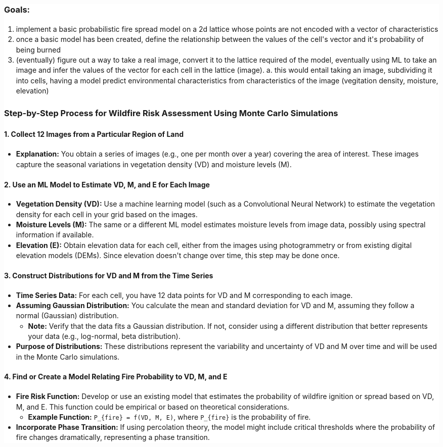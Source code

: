### Goals:

1. implement a basic probabilistic fire spread model on a 2d lattice whose points are not encoded with a vector of characteristics
2. once a basic model has been created, define the relationship between the values of the cell's vector and it's probability of being burned
3. (eventually) figure out a way to take a real image, convert it to the lattice required of the model, eventually using ML
    to take an image and infer the values of the vector for each cell in the lattice (image).
    a. this would entail taking an image, subdividing it into cells, having a model predict environmental characteristics from characteristics of the image (vegitation density, moisture, elevation)

### Step-by-Step Process for Wildfire Risk Assessment Using Monte Carlo Simulations

#### **1. Collect 12 Images from a Particular Region of Land**

- **Explanation:** You obtain a series of images (e.g., one per month over a year) covering the area of interest. These images capture the seasonal variations in vegetation density (VD) and moisture levels (M).

#### **2. Use an ML Model to Estimate VD, M, and E for Each Image**

- **Vegetation Density (VD):** Use a machine learning model (such as a Convolutional Neural Network) to estimate the vegetation density for each cell in your grid based on the images.
- **Moisture Levels (M):** The same or a different ML model estimates moisture levels from image data, possibly using spectral information if available.
- **Elevation (E):** Obtain elevation data for each cell, either from the images using photogrammetry or from existing digital elevation models (DEMs). Since elevation doesn't change over time, this step may be done once.

#### **3. Construct Distributions for VD and M from the Time Series**

- **Time Series Data:** For each cell, you have 12 data points for VD and M corresponding to each image.
- **Assuming Gaussian Distribution:** You calculate the mean and standard deviation for VD and M, assuming they follow a normal (Gaussian) distribution.
  - **Note:** Verify that the data fits a Gaussian distribution. If not, consider using a different distribution that better represents your data (e.g., log-normal, beta distribution).
- **Purpose of Distributions:** These distributions represent the variability and uncertainty of VD and M over time and will be used in the Monte Carlo simulations.

#### **4. Find or Create a Model Relating Fire Probability to VD, M, and E**

- **Fire Risk Function:** Develop or use an existing model that estimates the probability of wildfire ignition or spread based on VD, M, and E. This function could be empirical or based on theoretical considerations.
  - **Example Function:** `P_{fire} = f(VD, M, E)`, where `P_{fire}` is the probability of fire.
- **Incorporate Phase Transition:** If using percolation theory, the model might include critical thresholds where the probability of fire changes dramatically, representing a phase transition.
